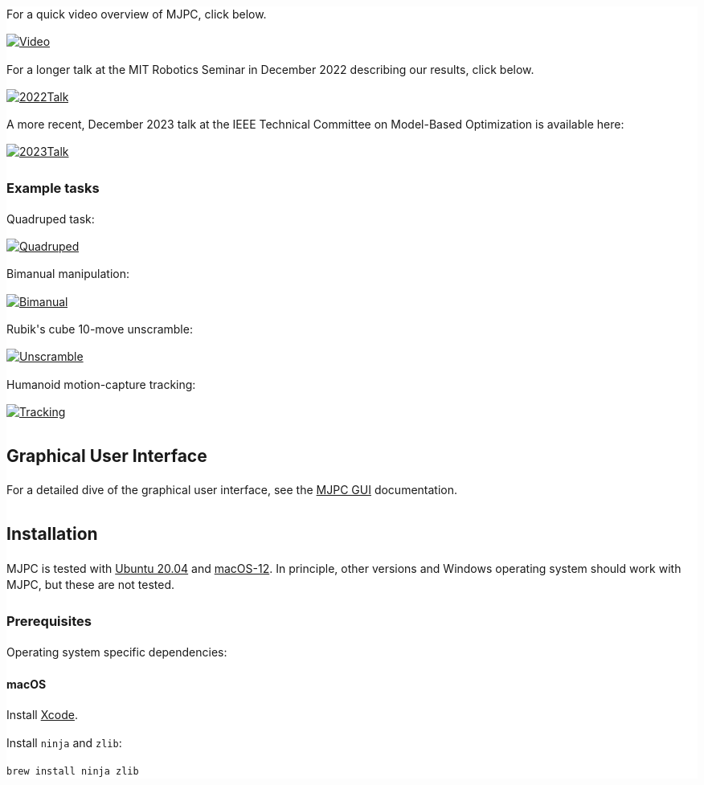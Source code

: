 For a quick video overview of MJPC, click below.

[![Video](http://img.youtube.com/vi/Bdx7DuAMB6o/hqdefault.jpg)](https://dpmd.ai/mjpc)

For a longer talk at the MIT Robotics Seminar in December 2022 describing our results, click
below.

[![2022Talk](http://img.youtube.com/vi/2xVN-qY78P4/hqdefault.jpg)](https://www.youtube.com/watch?v=2xVN-qY78P4)

A more recent, December 2023 talk at the IEEE Technical Committee on Model-Based Optimization
is available here:

[![2023Talk](https://img.youtube.com/vi/J-JO-lgaKtw/hqdefault.jpg)](https://www.youtube.com/watch?v=J-JO-lgaKtw&t=0s)

### Example tasks

Quadruped task:

[![Quadruped](http://img.youtube.com/vi/esLuwaWz4oE/hqdefault.jpg)](https://www.youtube.com/watch?v=esLuwaWz4oE)


Bimanual manipulation:

[![Bimanual](http://img.youtube.com/vi/aCNCKVThKIE/hqdefault.jpg)](https://www.youtube.com/watch?v=aCNCKVThKIE)


Rubik's cube 10-move unscramble:

[![Unscramble](http://img.youtube.com/vi/ZRRvVWV-Muk/hqdefault.jpg)](https://www.youtube.com/watch?v=ZRRvVWV-Muk)

Humanoid motion-capture tracking:

[![Tracking](http://img.youtube.com/vi/tEBVK-MO1Sw/hqdefault.jpg)](https://www.youtube.com/watch?v=tEBVK-MO1Sw)

## Graphical User Interface

For a detailed dive of the graphical user interface, see the
[MJPC GUI](docs/GUI.md) documentation.

## Installation
MJPC is tested with [Ubuntu 20.04](https://releases.ubuntu.com/focal/) and [macOS-12](https://www.apple.com/by/macos/monterey/). In principle, other versions and Windows operating system should work with MJPC, but these are not tested.

### Prerequisites
Operating system specific dependencies:

#### macOS
Install [Xcode](https://developer.apple.com/xcode/).

Install `ninja` and `zlib`:
```sh
brew install ninja zlib
```

